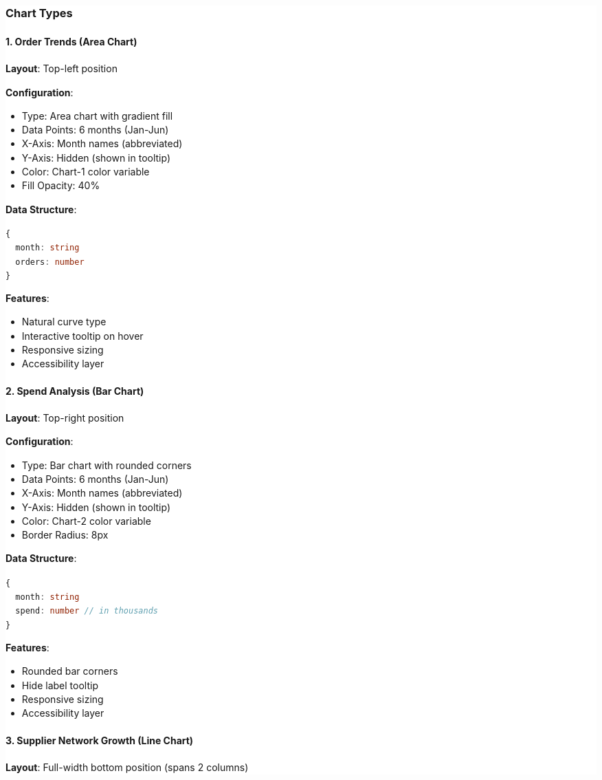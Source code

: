### Chart Types

#### 1. Order Trends (Area Chart)
**Layout**: Top-left position

**Configuration**:
- Type: Area chart with gradient fill
- Data Points: 6 months (Jan-Jun)
- X-Axis: Month names (abbreviated)
- Y-Axis: Hidden (shown in tooltip)
- Color: Chart-1 color variable
- Fill Opacity: 40%

**Data Structure**:
```typescript
{
  month: string
  orders: number
}
```

**Features**:
- Natural curve type
- Interactive tooltip on hover
- Responsive sizing
- Accessibility layer

#### 2. Spend Analysis (Bar Chart)
**Layout**: Top-right position

**Configuration**:
- Type: Bar chart with rounded corners
- Data Points: 6 months (Jan-Jun)
- X-Axis: Month names (abbreviated)
- Y-Axis: Hidden (shown in tooltip)
- Color: Chart-2 color variable
- Border Radius: 8px

**Data Structure**:
```typescript
{
  month: string
  spend: number // in thousands
}
```

**Features**:
- Rounded bar corners
- Hide label tooltip
- Responsive sizing
- Accessibility layer

#### 3. Supplier Network Growth (Line Chart)
**Layout**: Full-width bottom position (spans 2 columns)
